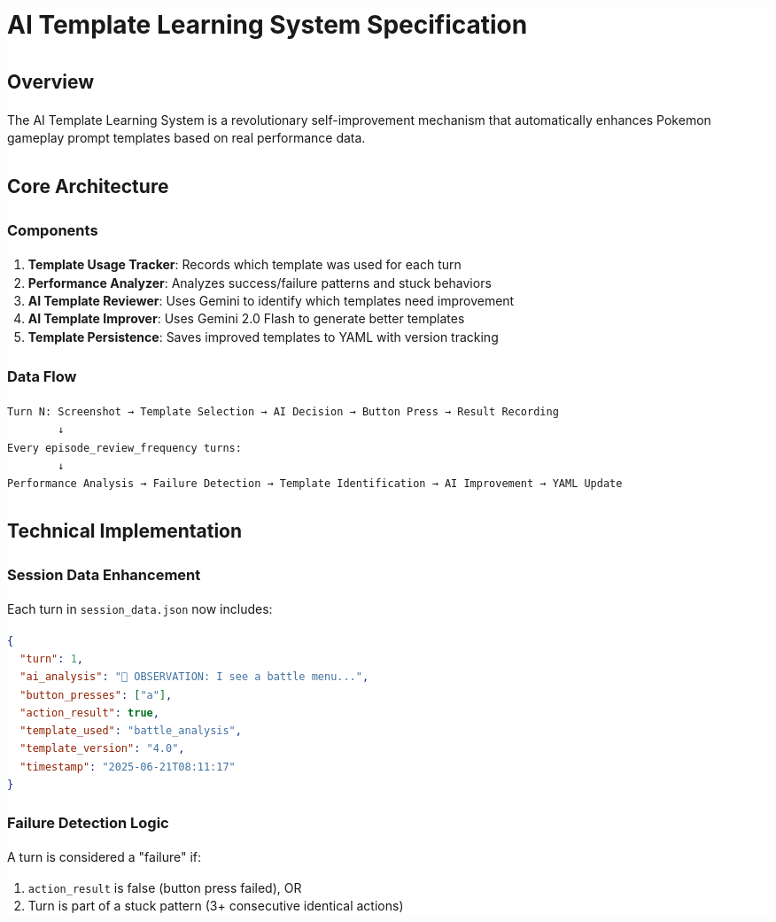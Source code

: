 # AI Template Learning System Specification

## Overview

The AI Template Learning System is a revolutionary self-improvement mechanism that automatically enhances Pokemon gameplay prompt templates based on real performance data.

## Core Architecture

### Components

1. **Template Usage Tracker**: Records which template was used for each turn
2. **Performance Analyzer**: Analyzes success/failure patterns and stuck behaviors  
3. **AI Template Reviewer**: Uses Gemini to identify which templates need improvement
4. **AI Template Improver**: Uses Gemini 2.0 Flash to generate better templates
5. **Template Persistence**: Saves improved templates to YAML with version tracking

### Data Flow

```
Turn N: Screenshot → Template Selection → AI Decision → Button Press → Result Recording
        ↓
Every episode_review_frequency turns:
        ↓
Performance Analysis → Failure Detection → Template Identification → AI Improvement → YAML Update
```

## Technical Implementation

### Session Data Enhancement

Each turn in `session_data.json` now includes:
```json
{
  "turn": 1,
  "ai_analysis": "🎯 OBSERVATION: I see a battle menu...",
  "button_presses": ["a"],
  "action_result": true,
  "template_used": "battle_analysis",
  "template_version": "4.0",
  "timestamp": "2025-06-21T08:11:17"
}
```

### Failure Detection Logic

A turn is considered a "failure" if:
1. `action_result` is false (button press failed), OR
2. Turn is part of a stuck pattern (3+ consecutive identical actions)
